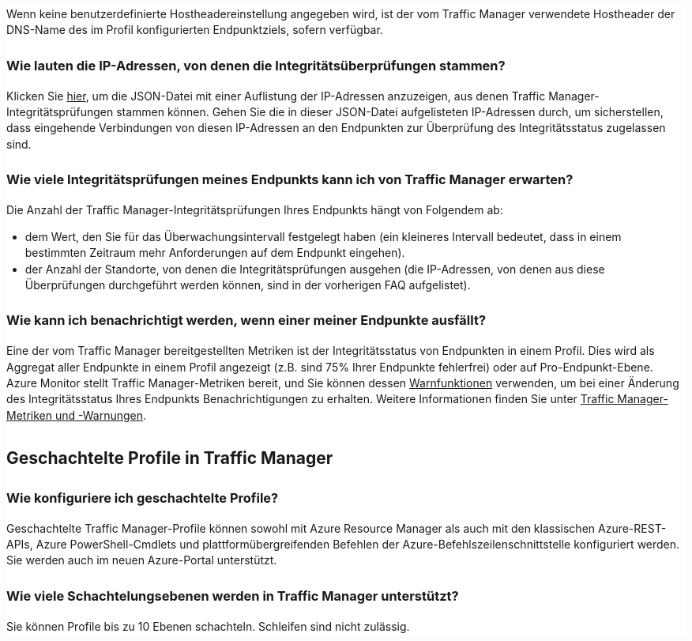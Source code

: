 Wenn keine benutzerdefinierte Hostheadereinstellung angegeben wird, ist der vom Traffic Manager verwendete Hostheader der DNS-Name des im Profil konfigurierten Endpunktziels, sofern verfügbar.

### <a name="what-are-the-ip-addresses-from-which-the-health-checks-originate"></a>Wie lauten die IP-Adressen, von denen die Integritätsüberprüfungen stammen?

Klicken Sie [hier](https://azuretrafficmanagerdata.blob.core.windows.net/probes/azure/probe-ip-ranges.json), um die JSON-Datei mit einer Auflistung der IP-Adressen anzuzeigen, aus denen Traffic Manager-Integritätsprüfungen stammen können. Gehen Sie die in dieser JSON-Datei aufgelisteten IP-Adressen durch, um sicherstellen, dass eingehende Verbindungen von diesen IP-Adressen an den Endpunkten zur Überprüfung des Integritätsstatus zugelassen sind.

### <a name="how-many-health-checks-to-my-endpoint-can-i-expect-from-traffic-manager"></a>Wie viele Integritätsprüfungen meines Endpunkts kann ich von Traffic Manager erwarten?

Die Anzahl der Traffic Manager-Integritätsprüfungen Ihres Endpunkts hängt von Folgendem ab:

- dem Wert, den Sie für das Überwachungsintervall festgelegt haben (ein kleineres Intervall bedeutet, dass in einem bestimmten Zeitraum mehr Anforderungen auf dem Endpunkt eingehen).
- der Anzahl der Standorte, von denen die Integritätsprüfungen ausgehen (die IP-Adressen, von denen aus diese Überprüfungen durchgeführt werden können, sind in der vorherigen FAQ aufgelistet).

### <a name="how-can-i-get-notified-if-one-of-my-endpoints-goes-down"></a>Wie kann ich benachrichtigt werden, wenn einer meiner Endpunkte ausfällt?

Eine der vom Traffic Manager bereitgestellten Metriken ist der Integritätsstatus von Endpunkten in einem Profil. Dies wird als Aggregat aller Endpunkte in einem Profil angezeigt (z.B. sind 75% Ihrer Endpunkte fehlerfrei) oder auf Pro-Endpunkt-Ebene. Azure Monitor stellt Traffic Manager-Metriken bereit, und Sie können dessen [Warnfunktionen](../monitoring-and-diagnostics/monitor-alerts-unified-usage.md) verwenden, um bei einer Änderung des Integritätsstatus Ihres Endpunkts Benachrichtigungen zu erhalten. Weitere Informationen finden Sie unter [Traffic Manager-Metriken und -Warnungen](traffic-manager-metrics-alerts.md).  

## <a name="traffic-manager-nested-profiles"></a>Geschachtelte Profile in Traffic Manager

### <a name="how-do-i-configure-nested-profiles"></a>Wie konfiguriere ich geschachtelte Profile?

Geschachtelte Traffic Manager-Profile können sowohl mit Azure Resource Manager als auch mit den klassischen Azure-REST-APIs, Azure PowerShell-Cmdlets und plattformübergreifenden Befehlen der Azure-Befehlszeilenschnittstelle konfiguriert werden. Sie werden auch im neuen Azure-Portal unterstützt.

### <a name="how-many-layers-of-nesting-does-traffic-manger-support"></a>Wie viele Schachtelungsebenen werden in Traffic Manager unterstützt?

Sie können Profile bis zu 10 Ebenen schachteln. Schleifen sind nicht zulässig.
